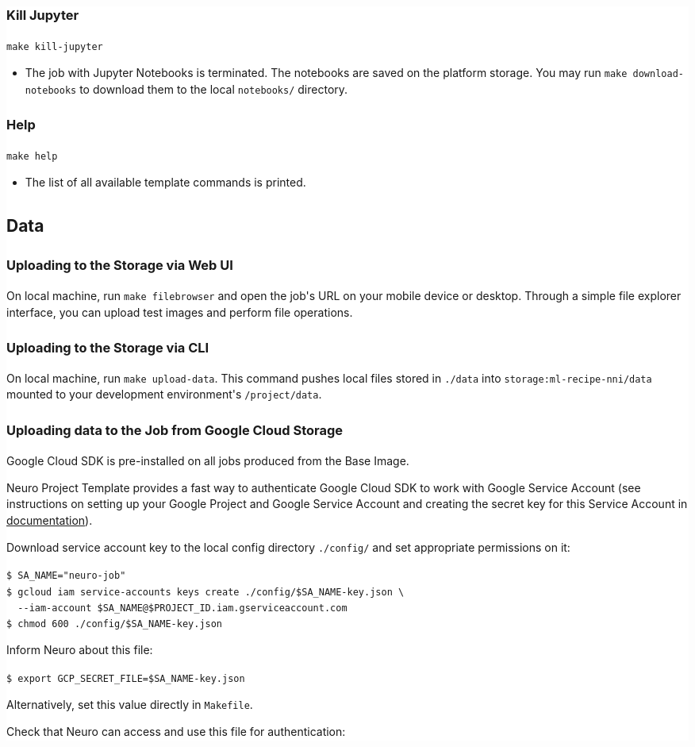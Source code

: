 ### Kill Jupyter

```shell 
make kill-jupyter
```

* The job with Jupyter Notebooks is terminated. The notebooks are saved on the platform storage. You may run `make download-notebooks` to download them to the local `notebooks/` directory.

### Help

```shell 
make help
```

* The list of all available template commands is printed.

## Data

### Uploading to the Storage via Web UI

On local machine, run `make filebrowser` and open the job's URL on your mobile device or desktop.
Through a simple file explorer interface, you can upload test images and perform file operations.

### Uploading to the Storage via CLI

On local machine, run `make upload-data`. This command pushes local files stored in `./data`
into `storage:ml-recipe-nni/data` mounted to your development environment's `/project/data`.

### Uploading data to the Job from Google Cloud Storage

Google Cloud SDK is pre-installed on all jobs produced from the Base Image.

Neuro Project Template provides a fast way to authenticate Google Cloud SDK to work with Google Service Account (see instructions on setting up your Google Project and Google Service Account and creating the secret key for this Service Account in [documentation](https://neu.ro/docs/google_cloud_storage)).

Download service account key to the local config directory `./config/` and set appropriate permissions on it:

```shell
$ SA_NAME="neuro-job"
$ gcloud iam service-accounts keys create ./config/$SA_NAME-key.json \
  --iam-account $SA_NAME@$PROJECT_ID.iam.gserviceaccount.com
$ chmod 600 ./config/$SA_NAME-key.json
```

Inform Neuro about this file:

```shell
$ export GCP_SECRET_FILE=$SA_NAME-key.json
```

Alternatively, set this value directly in `Makefile`.

Check that Neuro can access and use this file for authentication:
